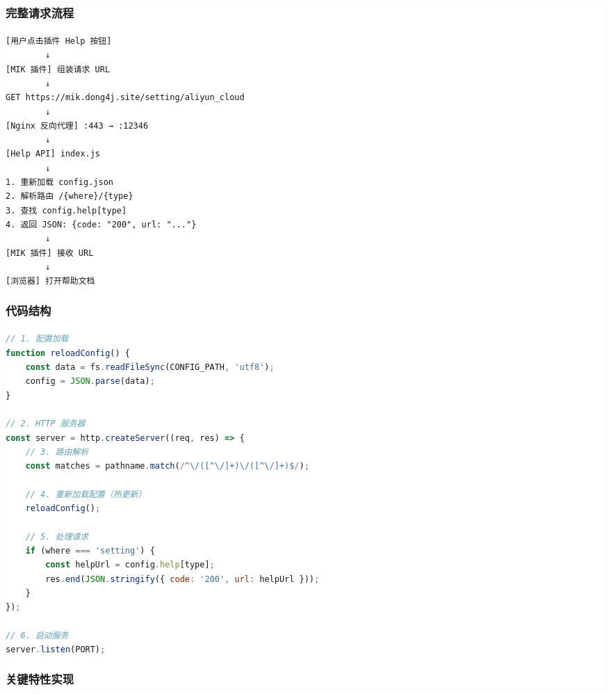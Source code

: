 ### 完整请求流程

```
[用户点击插件 Help 按钮]
        ↓
[MIK 插件] 组装请求 URL
        ↓
GET https://mik.dong4j.site/setting/aliyun_cloud
        ↓
[Nginx 反向代理] :443 → :12346
        ↓
[Help API] index.js
        ↓
1. 重新加载 config.json
2. 解析路由 /{where}/{type}
3. 查找 config.help[type]
4. 返回 JSON: {code: "200", url: "..."}
        ↓
[MIK 插件] 接收 URL
        ↓
[浏览器] 打开帮助文档
```

### 代码结构

```javascript
// 1. 配置加载
function reloadConfig() {
    const data = fs.readFileSync(CONFIG_PATH, 'utf8');
    config = JSON.parse(data);
}

// 2. HTTP 服务器
const server = http.createServer((req, res) => {
    // 3. 路由解析
    const matches = pathname.match(/^\/([^\/]+)\/([^\/]+)$/);
    
    // 4. 重新加载配置（热更新）
    reloadConfig();
    
    // 5. 处理请求
    if (where === 'setting') {
        const helpUrl = config.help[type];
        res.end(JSON.stringify({ code: '200', url: helpUrl }));
    }
});

// 6. 启动服务
server.listen(PORT);
```

### 关键特性实现
